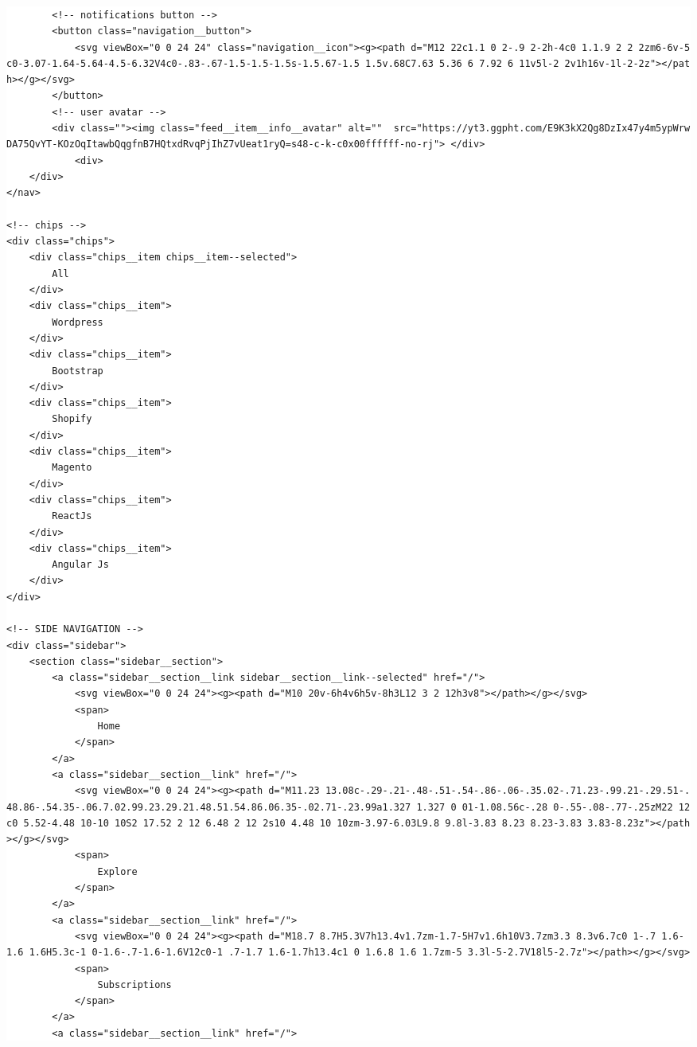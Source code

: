            <!-- notifications button -->
            <button class="navigation__button">
                <svg viewBox="0 0 24 24" class="navigation__icon"><g><path d="M12 22c1.1 0 2-.9 2-2h-4c0 1.1.9 2 2 2zm6-6v-5c0-3.07-1.64-5.64-4.5-6.32V4c0-.83-.67-1.5-1.5-1.5s-1.5.67-1.5 1.5v.68C7.63 5.36 6 7.92 6 11v5l-2 2v1h16v-1l-2-2z"></path></g></svg>
            </button>
            <!-- user avatar -->
            <div class=""><img class="feed__item__info__avatar" alt=""  src="https://yt3.ggpht.com/E9K3kX2Qg8DzIx47y4m5ypWrwDA75QvYT-KOzOqItawbQqgfnB7HQtxdRvqPjIhZ7vUeat1ryQ=s48-c-k-c0x00ffffff-no-rj"> </div>
                <div>
        </div>
    </nav>

    <!-- chips -->
    <div class="chips">
        <div class="chips__item chips__item--selected">
            All
        </div>
        <div class="chips__item">
            Wordpress
        </div>
        <div class="chips__item">
            Bootstrap
        </div>
        <div class="chips__item">
            Shopify
        </div>
        <div class="chips__item">
            Magento
        </div>
        <div class="chips__item">
            ReactJs
        </div>
        <div class="chips__item">
            Angular Js
        </div>
    </div>

    <!-- SIDE NAVIGATION -->
    <div class="sidebar">
        <section class="sidebar__section">
            <a class="sidebar__section__link sidebar__section__link--selected" href="/">
                <svg viewBox="0 0 24 24"><g><path d="M10 20v-6h4v6h5v-8h3L12 3 2 12h3v8"></path></g></svg>
                <span>
                    Home
                </span>
            </a>
            <a class="sidebar__section__link" href="/">
                <svg viewBox="0 0 24 24"><g><path d="M11.23 13.08c-.29-.21-.48-.51-.54-.86-.06-.35.02-.71.23-.99.21-.29.51-.48.86-.54.35-.06.7.02.99.23.29.21.48.51.54.86.06.35-.02.71-.23.99a1.327 1.327 0 01-1.08.56c-.28 0-.55-.08-.77-.25zM22 12c0 5.52-4.48 10-10 10S2 17.52 2 12 6.48 2 12 2s10 4.48 10 10zm-3.97-6.03L9.8 9.8l-3.83 8.23 8.23-3.83 3.83-8.23z"></path></g></svg>
                <span>
                    Explore
                </span>
            </a>
            <a class="sidebar__section__link" href="/">
                <svg viewBox="0 0 24 24"><g><path d="M18.7 8.7H5.3V7h13.4v1.7zm-1.7-5H7v1.6h10V3.7zm3.3 8.3v6.7c0 1-.7 1.6-1.6 1.6H5.3c-1 0-1.6-.7-1.6-1.6V12c0-1 .7-1.7 1.6-1.7h13.4c1 0 1.6.8 1.6 1.7zm-5 3.3l-5-2.7V18l5-2.7z"></path></g></svg>
                <span>
                    Subscriptions
                </span>
            </a>
            <a class="sidebar__section__link" href="/">